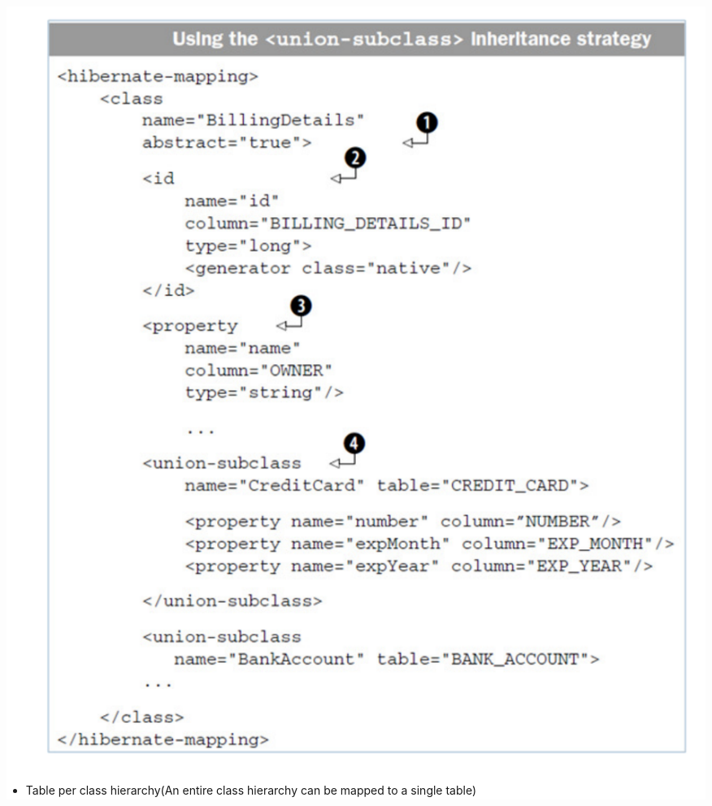 ![](/img/in_post/Spring.images/1.png)
- Table per class hierarchy(An entire class hierarchy can be mapped to a single table)